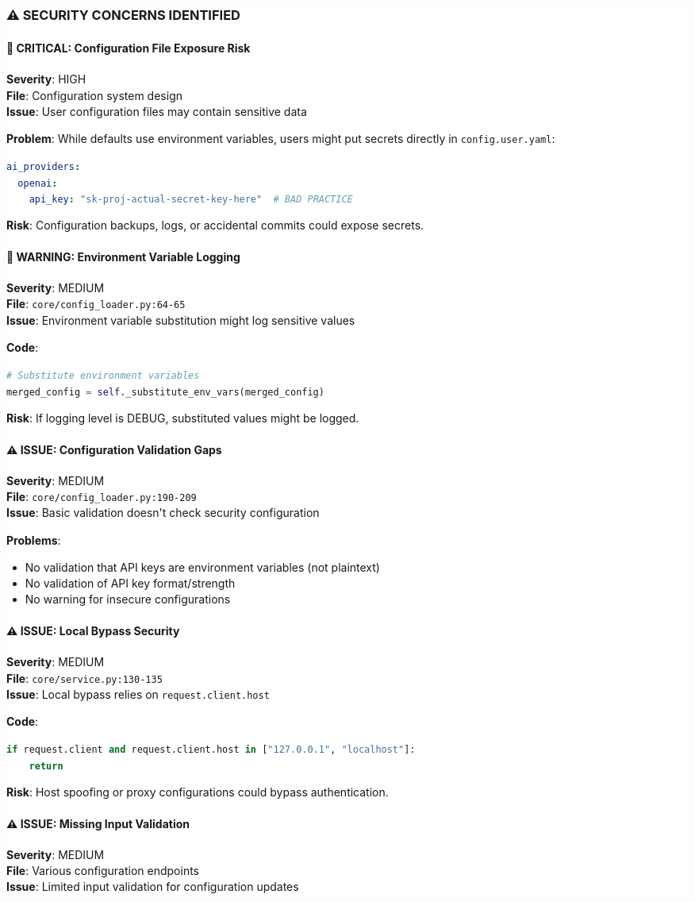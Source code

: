 ### **⚠️ SECURITY CONCERNS IDENTIFIED**

#### **🚨 CRITICAL: Configuration File Exposure Risk**
**Severity**: HIGH  
**File**: Configuration system design  
**Issue**: User configuration files may contain sensitive data

**Problem**:
While defaults use environment variables, users might put secrets directly in `config.user.yaml`:
```yaml
ai_providers:
  openai:
    api_key: "sk-proj-actual-secret-key-here"  # BAD PRACTICE
```

**Risk**: Configuration backups, logs, or accidental commits could expose secrets.

#### **🚨 WARNING: Environment Variable Logging**
**Severity**: MEDIUM  
**File**: `core/config_loader.py:64-65`  
**Issue**: Environment variable substitution might log sensitive values

**Code**:
```python
# Substitute environment variables
merged_config = self._substitute_env_vars(merged_config)
```

**Risk**: If logging level is DEBUG, substituted values might be logged.

#### **⚠️ ISSUE: Configuration Validation Gaps**
**Severity**: MEDIUM  
**File**: `core/config_loader.py:190-209`  
**Issue**: Basic validation doesn't check security configuration

**Problems**:
- No validation that API keys are environment variables (not plaintext)
- No validation of API key format/strength
- No warning for insecure configurations

#### **⚠️ ISSUE: Local Bypass Security**
**Severity**: MEDIUM  
**File**: `core/service.py:130-135`  
**Issue**: Local bypass relies on `request.client.host`

**Code**:
```python
if request.client and request.client.host in ["127.0.0.1", "localhost"]:
    return
```

**Risk**: Host spoofing or proxy configurations could bypass authentication.

#### **⚠️ ISSUE: Missing Input Validation**
**Severity**: MEDIUM  
**File**: Various configuration endpoints  
**Issue**: Limited input validation for configuration updates
